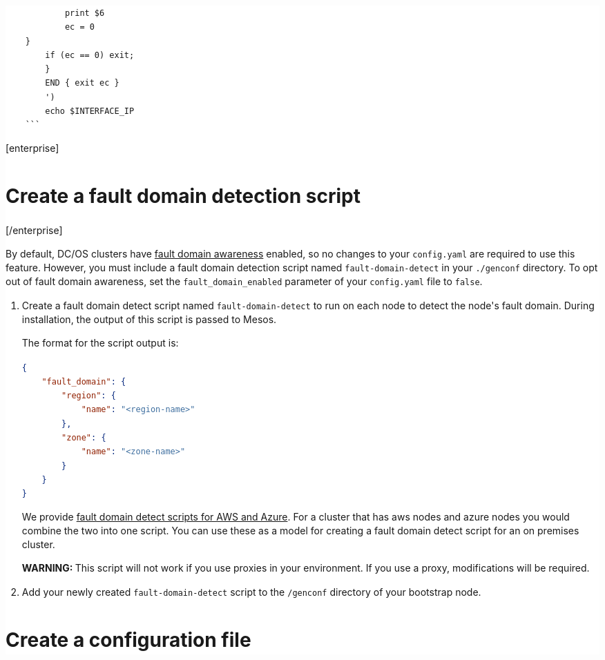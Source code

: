                 print $6
                ec = 0
        }
            if (ec == 0) exit;
            }
            END { exit ec }
            ')
            echo $INTERFACE_IP
        ```

[enterprise]
# Create a fault domain detection script
[/enterprise]

By default, DC/OS clusters have [fault domain awareness](/1.10/deploying-services/fault-domain-awareness/) enabled, so no changes to your `config.yaml` are required to use this feature. However, you must include a fault domain detection script named `fault-domain-detect` in your `./genconf` directory. To opt out of fault domain awareness, set the `fault_domain_enabled` parameter of your `config.yaml` file to `false`.


1. Create a fault domain detect script named `fault-domain-detect` to run on each node to detect the node's fault domain. During installation, the output of this script is passed to Mesos.

   The format for the script output is:

    ```json
    {
        "fault_domain": {
            "region": {
                "name": "<region-name>"
            },
            "zone": {
                "name": "<zone-name>"
            }
        }
    }
    ```

    We provide [fault domain detect scripts for AWS and Azure](https://github.com/dcos/dcos/tree/master/gen/fault-domain-detect). For a cluster that has aws nodes and azure nodes you would combine the two into one script. You can use these as a model for creating a fault domain detect script for an on premises cluster.

   <p class="message--warning"><strong>WARNING: </strong>This script will not work if you use proxies in your environment. If you use a proxy, modifications will be required.</p>


2. Add your newly created `fault-domain-detect` script to the `/genconf` directory of your bootstrap node.


# Create a configuration file


[1]: /1.10/installing/production/system-requirements/
[2]: /1.10/overview/concepts/#public
[3]: /1.10/overview/concepts/#private
[5]: /1.10/img/ui-installer-auth2.png
[6]: /1.10/img/dashboard-ee.png
[7]: /1.10/security/ent/users-groups/
[8]: /1.10/security/ent/users-groups/
[9]: /1.10/cli/install/
[12]: /1.10/installing/production/deploying-dcos/node-cluster-health-check/
[10]: /1.10/installing/troubleshooting/
[11]: /1.10/installing/production/uninstalling/